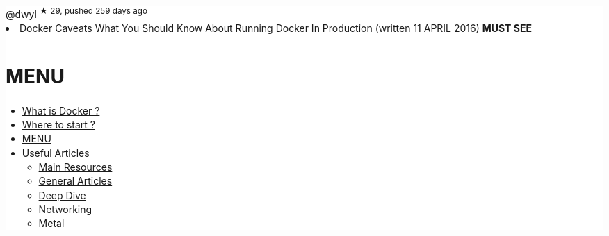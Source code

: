   <a href="https://github.com/dwyl">
   @dwyl
  </a>
  <sup>
   &#9733 29, pushed 259 days ago
  </sup>
 </li>
 <li>
  <a href="http://docker-saigon.github.io/post/Docker-Caveats/">
   Docker Caveats
  </a>
  What You Should Know About Running Docker In Production (written 11 APRIL 2016)
  <strong>
   MUST SEE
  </strong>
 </li>
</ul>
<h1>
 MENU
</h1>
<ul>
 <li>
  <a href="#what-is-docker-">
   What is Docker ?
  </a>
 </li>
 <li>
  <a href="#where-to-start-">
   Where to start ?
  </a>
 </li>
 <li>
  <a href="#menu">
   MENU
  </a>
 </li>
 <li>
  <a href="#useful-articles">
   Useful Articles
  </a>
  <ul>
   <li>
    <a href="#main-resources">
     Main Resources
    </a>
   </li>
   <li>
    <a href="#general-articles">
     General Articles
    </a>
   </li>
   <li>
    <a href="#deep-dive">
     Deep Dive
    </a>
   </li>
   <li>
    <a href="#networking">
     Networking
    </a>
   </li>
   <li>
    <a href="#metal">
     Metal